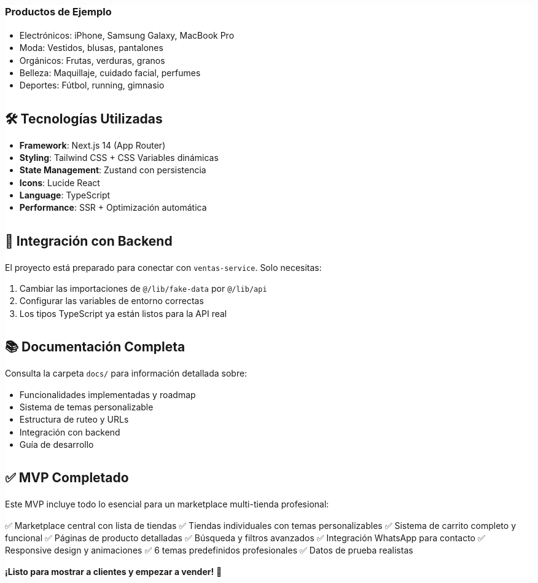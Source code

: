 ### Productos de Ejemplo
- Electrónicos: iPhone, Samsung Galaxy, MacBook Pro
- Moda: Vestidos, blusas, pantalones
- Orgánicos: Frutas, verduras, granos
- Belleza: Maquillaje, cuidado facial, perfumes
- Deportes: Fútbol, running, gimnasio

## 🛠️ Tecnologías Utilizadas

- **Framework**: Next.js 14 (App Router)
- **Styling**: Tailwind CSS + CSS Variables dinámicas
- **State Management**: Zustand con persistencia
- **Icons**: Lucide React
- **Language**: TypeScript
- **Performance**: SSR + Optimización automática

## 🔄 Integración con Backend

El proyecto está preparado para conectar con `ventas-service`. Solo necesitas:

1. Cambiar las importaciones de `@/lib/fake-data` por `@/lib/api`
2. Configurar las variables de entorno correctas
3. Los tipos TypeScript ya están listos para la API real

## 📚 Documentación Completa

Consulta la carpeta `docs/` para información detallada sobre:
- Funcionalidades implementadas y roadmap
- Sistema de temas personalizable
- Estructura de ruteo y URLs
- Integración con backend
- Guía de desarrollo

## ✅ MVP Completado

Este MVP incluye todo lo esencial para un marketplace multi-tienda profesional:

✅ Marketplace central con lista de tiendas
✅ Tiendas individuales con temas personalizables
✅ Sistema de carrito completo y funcional
✅ Páginas de producto detalladas
✅ Búsqueda y filtros avanzados
✅ Integración WhatsApp para contacto
✅ Responsive design y animaciones
✅ 6 temas predefinidos profesionales
✅ Datos de prueba realistas

**¡Listo para mostrar a clientes y empezar a vender!** 🚀
